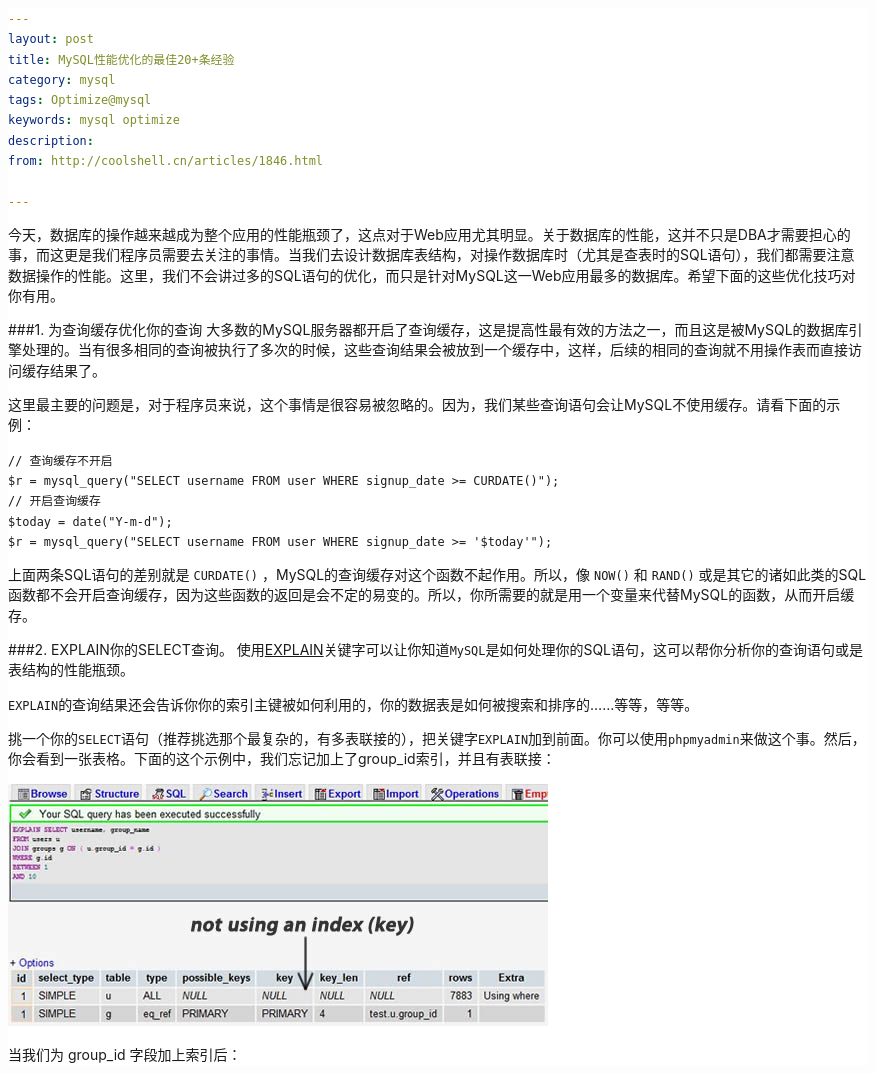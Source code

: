 ```yaml
---
layout: post
title: MySQL性能优化的最佳20+条经验
category: mysql
tags: Optimize@mysql
keywords: mysql optimize
description: 
from: http://coolshell.cn/articles/1846.html

---
```

今天，数据库的操作越来越成为整个应用的性能瓶颈了，这点对于Web应用尤其明显。关于数据库的性能，这并不只是DBA才需要担心的事，而这更是我们程序员需要去关注的事情。当我们去设计数据库表结构，对操作数据库时（尤其是查表时的SQL语句），我们都需要注意数据操作的性能。这里，我们不会讲过多的SQL语句的优化，而只是针对MySQL这一Web应用最多的数据库。希望下面的这些优化技巧对你有用。

###1. 为查询缓存优化你的查询
大多数的MySQL服务器都开启了查询缓存，这是提高性最有效的方法之一，而且这是被MySQL的数据库引擎处理的。当有很多相同的查询被执行了多次的时候，这些查询结果会被放到一个缓存中，这样，后续的相同的查询就不用操作表而直接访问缓存结果了。

这里最主要的问题是，对于程序员来说，这个事情是很容易被忽略的。因为，我们某些查询语句会让MySQL不使用缓存。请看下面的示例：

    // 查询缓存不开启
    $r = mysql_query("SELECT username FROM user WHERE signup_date >= CURDATE()");
    // 开启查询缓存
    $today = date("Y-m-d");
    $r = mysql_query("SELECT username FROM user WHERE signup_date >= '$today'");

上面两条SQL语句的差别就是 `CURDATE()` ，MySQL的查询缓存对这个函数不起作用。所以，像 `NOW()` 和 `RAND()` 或是其它的诸如此类的SQL函数都不会开启查询缓存，因为这些函数的返回是会不定的易变的。所以，你所需要的就是用一个变量来代替MySQL的函数，从而开启缓存。

###2. EXPLAIN你的SELECT查询。
使用[EXPLAIN][1]关键字可以让你知道`MySQL`是如何处理你的SQL语句，这可以帮你分析你的查询语句或是表结构的性能瓶颈。

`EXPLAIN`的查询结果还会告诉你你的索引主键被如何利用的，你的数据表是如何被搜索和排序的……等等，等等。

挑一个你的`SELECT`语句（推荐挑选那个最复杂的，有多表联接的），把关键字`EXPLAIN`加到前面。你可以使用`phpmyadmin`来做这个事。然后，你会看到一张表格。下面的这个示例中，我们忘记加上了group_id索引，并且有表联接：

![未优化explain](/public/upload/mysql/unoptimized_explain.jpg)

当我们为 group_id 字段加上索引后：


[1]: http://dev.mysql.com/doc/refman/5.6/en/explain.html
[2]: http://dev.mysql.com/doc/refman/5.6/en/procedure-analyse.html